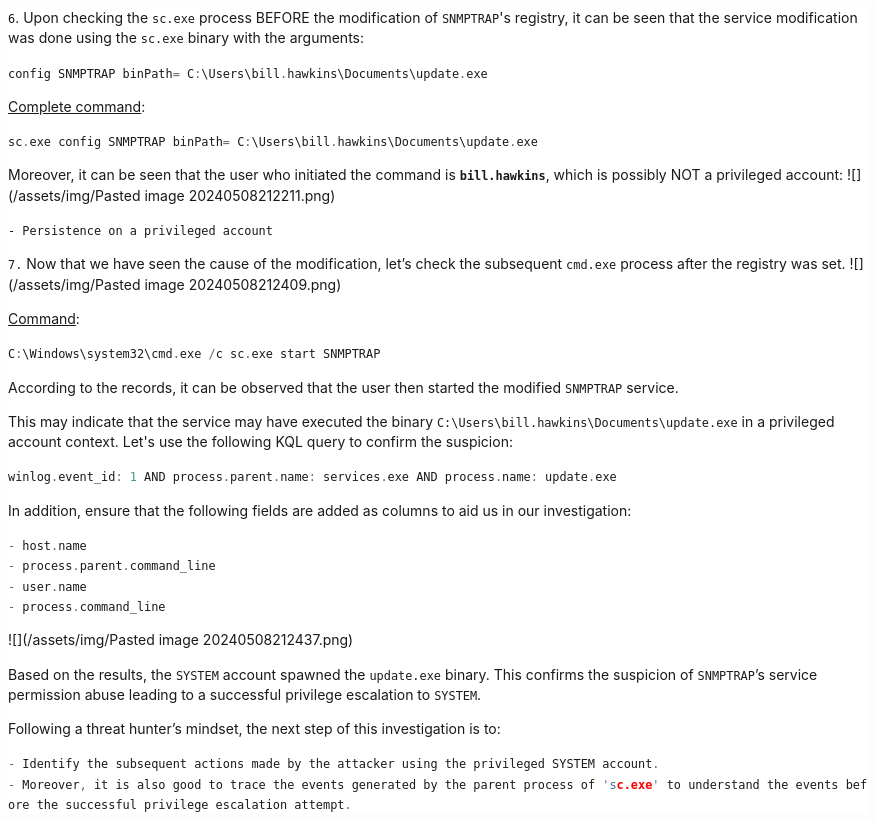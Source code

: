 
`6`. Upon checking the `sc.exe` process BEFORE the modification of `SNMPTRAP`'s registry, it can be seen that the service modification was done using the `sc.exe` binary with the arguments:
```c
config SNMPTRAP binPath= C:\Users\bill.hawkins\Documents\update.exe
```

<u>Complete command</u>:
```c
sc.exe config SNMPTRAP binPath= C:\Users\bill.hawkins\Documents\update.exe
```


Moreover, it can be seen that the user who initiated the command is **`bill.hawkins`**, which is possibly NOT a privileged account:
![](/assets/img/Pasted image 20240508212211.png)

	- Persistence on a privileged account


`7.` Now that we have seen the cause of the modification, let’s check the subsequent `cmd.exe` process after the registry was set.
![](/assets/img/Pasted image 20240508212409.png)

<u>Command</u>:
```c
C:\Windows\system32\cmd.exe /c sc.exe start SNMPTRAP
```

According to the records, it can be observed that the user then started the modified `SNMPTRAP` service. 

This may indicate that the service may have executed the binary `C:\Users\bill.hawkins\Documents\update.exe` in a privileged account context. Let's use the following KQL query to confirm the suspicion:
```c
winlog.event_id: 1 AND process.parent.name: services.exe AND process.name: update.exe
```

In addition, ensure that the following fields are added as columns to aid us in our investigation:
```c
- host.name
- process.parent.command_line
- user.name
- process.command_line
```

![](/assets/img/Pasted image 20240508212437.png)


Based on the results, the `SYSTEM` account spawned the `update.exe` binary. This confirms the suspicion of `SNMPTRAP`’s service permission abuse leading to a successful privilege escalation to `SYSTEM`.

Following a threat hunter’s mindset, the next step of this investigation is to:
```c
- Identify the subsequent actions made by the attacker using the privileged SYSTEM account.
- Moreover, it is also good to trace the events generated by the parent process of 'sc.exe' to understand the events before the successful privilege escalation attempt.
```
